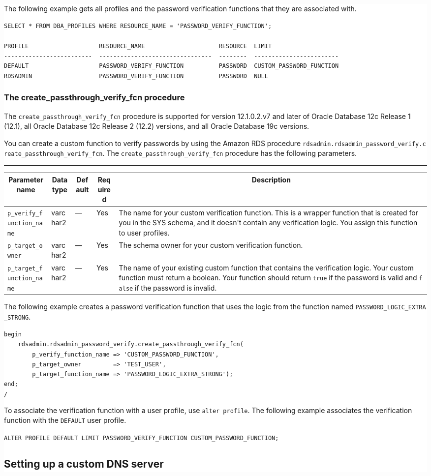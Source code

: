 The following example gets all profiles and the password verification functions that they are associated with\. 

```
SELECT * FROM DBA_PROFILES WHERE RESOURCE_NAME = 'PASSWORD_VERIFY_FUNCTION';

PROFILE                    RESOURCE_NAME                     RESOURCE  LIMIT
-------------------------  --------------------------------  --------  ------------------------
DEFAULT                    PASSWORD_VERIFY_FUNCTION          PASSWORD  CUSTOM_PASSWORD_FUNCTION
RDSADMIN                   PASSWORD_VERIFY_FUNCTION          PASSWORD  NULL
```

### The create\_passthrough\_verify\_fcn procedure<a name="Appendix.Oracle.CommonDBATasks.CustomPassword.Custom"></a>

The `create_passthrough_verify_fcn` procedure is supported for version 12\.1\.0\.2\.v7 and later of Oracle Database 12c Release 1 \(12\.1\), all Oracle Database 12c Release 2 \(12\.2\) versions, and all Oracle Database 19c versions\.

You can create a custom function to verify passwords by using the Amazon RDS procedure `rdsadmin.rdsadmin_password_verify.create_passthrough_verify_fcn`\. The `create_passthrough_verify_fcn` procedure has the following parameters\. 


****  

| Parameter name | Data type | Default | Required | Description | 
| --- | --- | --- | --- | --- | 
|  `p_verify_function_name`  |  varchar2  |  —  |  Yes  |  The name for your custom verification function\. This is a wrapper function that is created for you in the SYS schema, and it doesn't contain any verification logic\. You assign this function to user profiles\.   | 
|  `p_target_owner`  |  varchar2  |  —  |  Yes  |  The schema owner for your custom verification function\.  | 
|  `p_target_function_name`  |  varchar2  |  —  |  Yes  |  The name of your existing custom function that contains the verification logic\. Your custom function must return a boolean\. Your function should return `true` if the password is valid and `false` if the password is invalid\.   | 

The following example creates a password verification function that uses the logic from the function named `PASSWORD_LOGIC_EXTRA_STRONG`\. 

```
begin
    rdsadmin.rdsadmin_password_verify.create_passthrough_verify_fcn(
        p_verify_function_name => 'CUSTOM_PASSWORD_FUNCTION', 
        p_target_owner         => 'TEST_USER',
        p_target_function_name => 'PASSWORD_LOGIC_EXTRA_STRONG');
end;
/
```

To associate the verification function with a user profile, use `alter profile`\. The following example associates the verification function with the `DEFAULT` user profile\. 

```
ALTER PROFILE DEFAULT LIMIT PASSWORD_VERIFY_FUNCTION CUSTOM_PASSWORD_FUNCTION;
```

## Setting up a custom DNS server<a name="Appendix.Oracle.CommonDBATasks.CustomDNS"></a>
